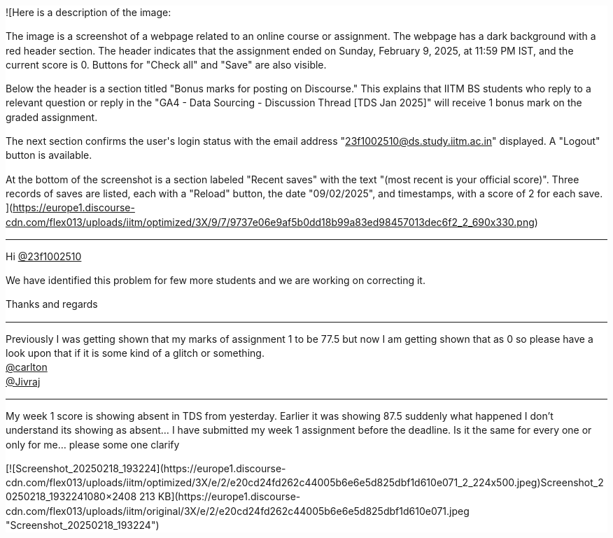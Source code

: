 

![Here is a description of the image:

The image is a screenshot of a webpage related to an online course or assignment. The webpage has a dark background with a red header section. The header indicates that the assignment ended on Sunday, February 9, 2025, at 11:59 PM IST, and the current score is 0. Buttons for "Check all" and "Save" are also visible.

Below the header is a section titled "Bonus marks for posting on Discourse." This explains that IITM BS students who reply to a relevant question or reply in the "GA4 - Data Sourcing - Discussion Thread [TDS Jan 2025]" will receive 1 bonus mark on the graded assignment.

The next section confirms the user's login status with the email address "23f1002510@ds.study.iitm.ac.in" displayed. A "Logout" button is available.

At the bottom of the screenshot is a section labeled "Recent saves" with the text "(most recent is your official score)". Three records of saves are listed, each with a "Reload" button, the date "09/02/2025", and timestamps, with a score of 2 for each save.
](https://europe1.discourse-cdn.com/flex013/uploads/iitm/optimized/3X/9/7/9737e06e9af5b0dd18b99a83ed98457013dec6f2_2_690x330.png)


---

Hi [@23f1002510](/u/23f1002510)

We have identified this problem for few more students and we are working on
correcting it.

Thanks and regards



---

Previously I was getting shown that my marks of assignment 1 to be 77.5 but
now I am getting shown that as 0 so please have a look upon that if it is some
kind of a glitch or something.  
[@carlton](/u/carlton)  
[@Jivraj](/u/jivraj)



---

My week 1 score is showing absent in TDS from yesterday. Earlier it was
showing 87.5 suddenly what happened I don’t understand its showing as absent…
I have submitted my week 1 assignment before the deadline. Is it the same for
every one or only for me… please some one clarify  

[![Screenshot_20250218_193224](https://europe1.discourse-
cdn.com/flex013/uploads/iitm/optimized/3X/e/2/e20cd24fd262c44005b6e6e5d825dbf1d610e071_2_224x500.jpeg)Screenshot_20250218_1932241080×2408
213 KB](https://europe1.discourse-
cdn.com/flex013/uploads/iitm/original/3X/e/2/e20cd24fd262c44005b6e6e5d825dbf1d610e071.jpeg
"Screenshot_20250218_193224")


